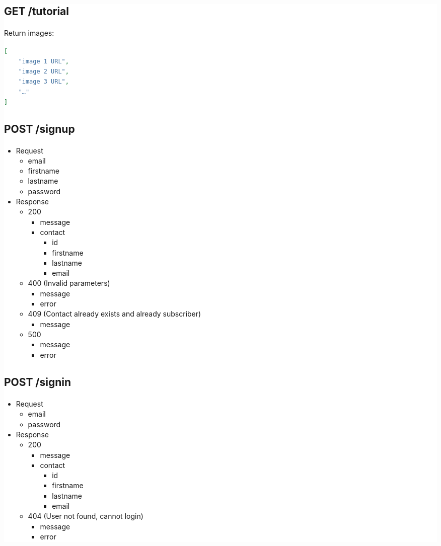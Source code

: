 
## GET /tutorial

Return images:

```json
[
    "image 1 URL",
    "image 2 URL",
    "image 3 URL",
    "…"
]
```

## POST /signup

- Request
    - email
    - firstname
    - lastname
    - password
- Response
    - 200
        - message
        - contact
            - id
            - firstname
            - lastname
            - email
    - 400 (Invalid parameters)
        - message
        - error
    - 409 (Contact already exists and already subscriber)
        - message
    - 500
        - message
        - error


## POST /signin

- Request
    - email
    - password
- Response
    - 200
        - message
        - contact
            - id
            - firstname
            - lastname
            - email
    - 404 (User not found, cannot login)
        - message
        - error
